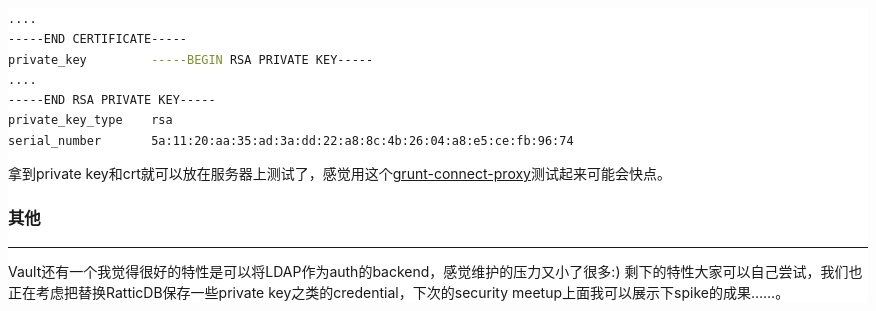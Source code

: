 ```bash
....
-----END CERTIFICATE-----
private_key     	-----BEGIN RSA PRIVATE KEY-----
....
-----END RSA PRIVATE KEY-----
private_key_type	rsa
serial_number   	5a:11:20:aa:35:ad:3a:dd:22:a8:8c:4b:26:04:a8:e5:ce:fb:96:74
```
拿到private key和crt就可以放在服务器上测试了，感觉用这个[grunt-connect-proxy](https://www.npmjs.com/package/grunt-connect-proxy)测试起来可能会快点。

### 其他
---
Vault还有一个我觉得很好的特性是可以将LDAP作为auth的backend，感觉维护的压力又小了很多:) 剩下的特性大家可以自己尝试，我们也正在考虑把替换RatticDB保存一些private key之类的credential，下次的security meetup上面我可以展示下spike的成果……。





